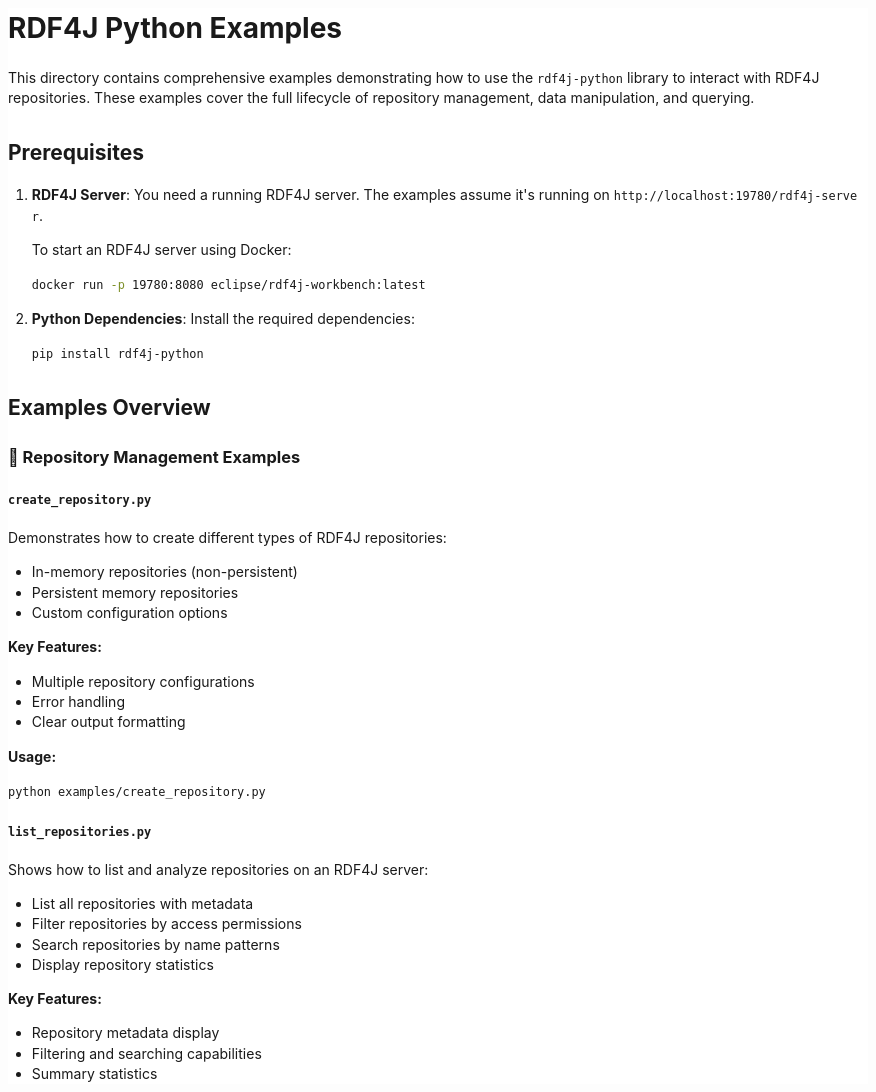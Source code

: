 # RDF4J Python Examples

This directory contains comprehensive examples demonstrating how to use the `rdf4j-python` library to interact with RDF4J repositories. These examples cover the full lifecycle of repository management, data manipulation, and querying.

## Prerequisites

1. **RDF4J Server**: You need a running RDF4J server. The examples assume it's running on `http://localhost:19780/rdf4j-server`.

   To start an RDF4J server using Docker:
   ```bash
   docker run -p 19780:8080 eclipse/rdf4j-workbench:latest
   ```

2. **Python Dependencies**: Install the required dependencies:
   ```bash
   pip install rdf4j-python
   ```

## Examples Overview

### 📁 Repository Management Examples

#### `create_repository.py`
Demonstrates how to create different types of RDF4J repositories:
- In-memory repositories (non-persistent)
- Persistent memory repositories 
- Custom configuration options

**Key Features:**
- Multiple repository configurations
- Error handling
- Clear output formatting

**Usage:**
```bash
python examples/create_repository.py
```

#### `list_repositories.py`
Shows how to list and analyze repositories on an RDF4J server:
- List all repositories with metadata
- Filter repositories by access permissions
- Search repositories by name patterns
- Display repository statistics

**Key Features:**
- Repository metadata display
- Filtering and searching capabilities
- Summary statistics
